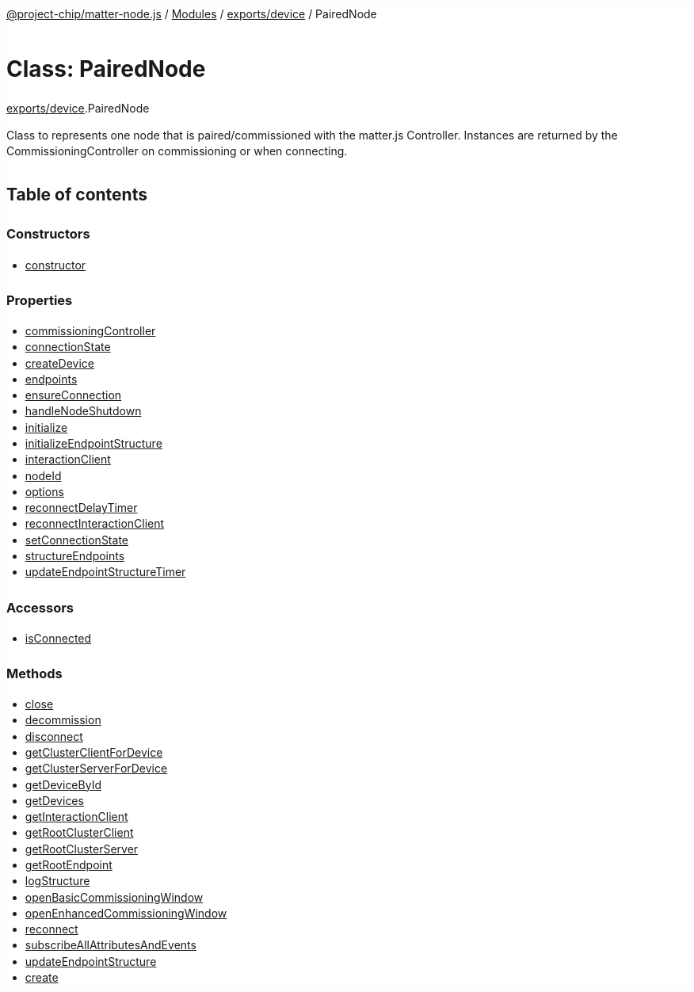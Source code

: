 [@project-chip/matter-node.js](../README.md) / [Modules](../modules.md) / [exports/device](../modules/exports_device.md) / PairedNode

# Class: PairedNode

[exports/device](../modules/exports_device.md).PairedNode

Class to represents one node that is paired/commissioned with the matter.js Controller. Instances are returned by
the CommissioningController on commissioning or when connecting.

## Table of contents

### Constructors

- [constructor](exports_device.PairedNode.md#constructor)

### Properties

- [commissioningController](exports_device.PairedNode.md#commissioningcontroller)
- [connectionState](exports_device.PairedNode.md#connectionstate)
- [createDevice](exports_device.PairedNode.md#createdevice)
- [endpoints](exports_device.PairedNode.md#endpoints)
- [ensureConnection](exports_device.PairedNode.md#ensureconnection)
- [handleNodeShutdown](exports_device.PairedNode.md#handlenodeshutdown)
- [initialize](exports_device.PairedNode.md#initialize)
- [initializeEndpointStructure](exports_device.PairedNode.md#initializeendpointstructure)
- [interactionClient](exports_device.PairedNode.md#interactionclient)
- [nodeId](exports_device.PairedNode.md#nodeid)
- [options](exports_device.PairedNode.md#options)
- [reconnectDelayTimer](exports_device.PairedNode.md#reconnectdelaytimer)
- [reconnectInteractionClient](exports_device.PairedNode.md#reconnectinteractionclient)
- [setConnectionState](exports_device.PairedNode.md#setconnectionstate)
- [structureEndpoints](exports_device.PairedNode.md#structureendpoints)
- [updateEndpointStructureTimer](exports_device.PairedNode.md#updateendpointstructuretimer)

### Accessors

- [isConnected](exports_device.PairedNode.md#isconnected)

### Methods

- [close](exports_device.PairedNode.md#close)
- [decommission](exports_device.PairedNode.md#decommission)
- [disconnect](exports_device.PairedNode.md#disconnect)
- [getClusterClientForDevice](exports_device.PairedNode.md#getclusterclientfordevice)
- [getClusterServerForDevice](exports_device.PairedNode.md#getclusterserverfordevice)
- [getDeviceById](exports_device.PairedNode.md#getdevicebyid)
- [getDevices](exports_device.PairedNode.md#getdevices)
- [getInteractionClient](exports_device.PairedNode.md#getinteractionclient)
- [getRootClusterClient](exports_device.PairedNode.md#getrootclusterclient)
- [getRootClusterServer](exports_device.PairedNode.md#getrootclusterserver)
- [getRootEndpoint](exports_device.PairedNode.md#getrootendpoint)
- [logStructure](exports_device.PairedNode.md#logstructure)
- [openBasicCommissioningWindow](exports_device.PairedNode.md#openbasiccommissioningwindow)
- [openEnhancedCommissioningWindow](exports_device.PairedNode.md#openenhancedcommissioningwindow)
- [reconnect](exports_device.PairedNode.md#reconnect)
- [subscribeAllAttributesAndEvents](exports_device.PairedNode.md#subscribeallattributesandevents)
- [updateEndpointStructure](exports_device.PairedNode.md#updateendpointstructure)
- [create](exports_device.PairedNode.md#create)
